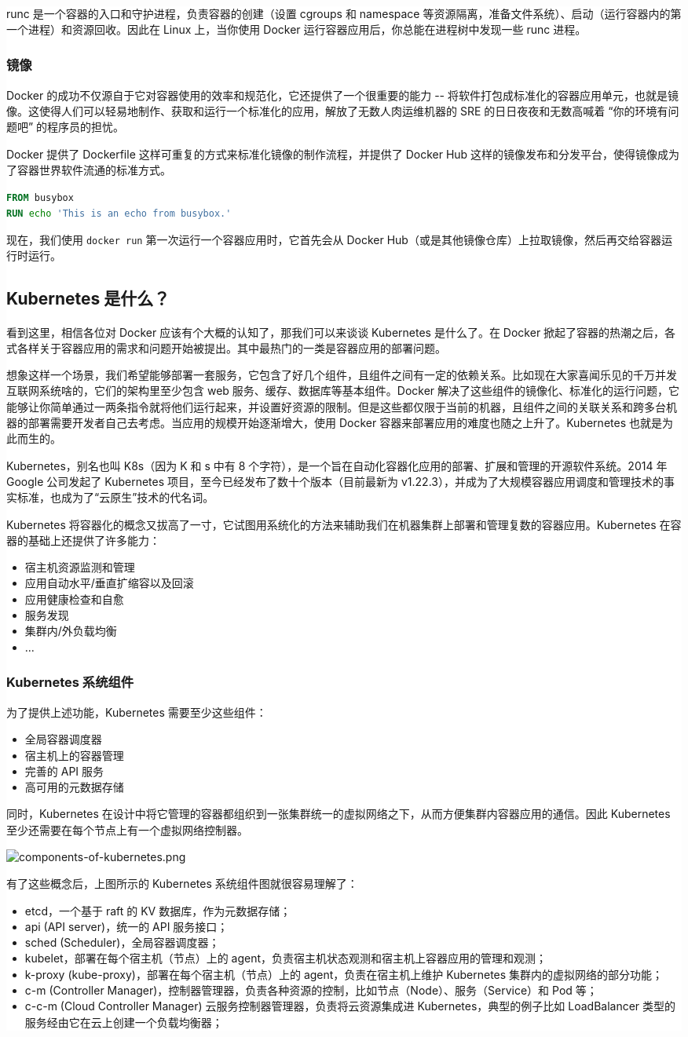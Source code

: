 runc 是一个容器的入口和守护进程，负责容器的创建（设置 cgroups 和 namespace 等资源隔离，准备文件系统）、启动（运行容器内的第一个进程）和资源回收。因此在 Linux 上，当你使用 Docker 运行容器应用后，你总能在进程树中发现一些 runc 进程。

### 镜像

Docker 的成功不仅源自于它对容器使用的效率和规范化，它还提供了一个很重要的能力 -- 将软件打包成标准化的容器应用单元，也就是镜像。这使得人们可以轻易地制作、获取和运行一个标准化的应用，解放了无数人肉运维机器的 SRE 的日日夜夜和无数高喊着 “你的环境有问题吧” 的程序员的担忧。

Docker 提供了 Dockerfile 这样可重复的方式来标准化镜像的制作流程，并提供了 Docker Hub 这样的镜像发布和分发平台，使得镜像成为了容器世界软件流通的标准方式。

```dockerfile
FROM busybox
RUN echo 'This is an echo from busybox.'
```

现在，我们使用 `docker run` 第一次运行一个容器应用时，它首先会从 Docker Hub（或是其他镜像仓库）上拉取镜像，然后再交给容器运行时运行。

## Kubernetes 是什么？

看到这里，相信各位对 Docker 应该有个大概的认知了，那我们可以来谈谈 Kubernetes 是什么了。在 Docker 掀起了容器的热潮之后，各式各样关于容器应用的需求和问题开始被提出。其中最热门的一类是容器应用的部署问题。

想象这样一个场景，我们希望能够部署一套服务，它包含了好几个组件，且组件之间有一定的依赖关系。比如现在大家喜闻乐见的千万并发互联网系统啥的，它们的架构里至少包含 web 服务、缓存、数据库等基本组件。Docker 解决了这些组件的镜像化、标准化的运行问题，它能够让你简单通过一两条指令就将他们运行起来，并设置好资源的限制。但是这些都仅限于当前的机器，且组件之间的关联关系和跨多台机器的部署需要开发者自己去考虑。当应用的规模开始逐渐增大，使用 Docker 容器来部署应用的难度也随之上升了。Kubernetes 也就是为此而生的。

Kubernetes，别名也叫 K8s（因为 K 和 s 中有 8 个字符），是一个旨在自动化容器化应用的部署、扩展和管理的开源软件系统。2014 年 Google 公司发起了 Kubernetes 项目，至今已经发布了数十个版本（目前最新为 v1.22.3），并成为了大规模容器应用调度和管理技术的事实标准，也成为了“云原生”技术的代名词。

Kubernetes 将容器化的概念又拔高了一寸，它试图用系统化的方法来辅助我们在机器集群上部署和管理复数的容器应用。Kubernetes 在容器的基础上还提供了许多能力：

-   宿主机资源监测和管理
-   应用自动水平/垂直扩缩容以及回滚
-   应用健康检查和自愈
-   服务发现
-   集群内/外负载均衡
-   ...

### Kubernetes 系统组件

为了提供上述功能，Kubernetes 需要至少这些组件：

-   全局容器调度器
-   宿主机上的容器管理
-   完善的 API 服务
-   高可用的元数据存储

同时，Kubernetes 在设计中将它管理的容器都组织到一张集群统一的虚拟网络之下，从而方便集群内容器应用的通信。因此 Kubernetes 至少还需要在每个节点上有一个虚拟网络控制器。

![components-of-kubernetes.png](https://intranetproxy.alipay.com/skylark/lark/0/2021/png/224232/1635852652287-209fe8c2-49bd-4185-a732-b782d5cf907f.png#clientId=u38a74721-ec69-4&from=paste&height=574&id=u85feee2b&margin=%5Bobject%20Object%5D&name=components-of-kubernetes.png&originHeight=1148&originWidth=2474&originalType=binary&ratio=1&size=326504&status=done&style=none&taskId=u70ec0e62-ace9-494a-9f74-3183b4d45b9&width=1237)

有了这些概念后，上图所示的 Kubernetes 系统组件图就很容易理解了：

-   etcd，一个基于 raft 的 KV 数据库，作为元数据存储；
-   api (API server)，统一的 API 服务接口；
-   sched (Scheduler)，全局容器调度器；
-   kubelet，部署在每个宿主机（节点）上的 agent，负责宿主机状态观测和宿主机上容器应用的管理和观测；
-   k-proxy (kube-proxy)，部署在每个宿主机（节点）上的 agent，负责在宿主机上维护 Kubernetes 集群内的虚拟网络的部分功能；
-   c-m (Controller Manager)，控制器管理器，负责各种资源的控制，比如节点（Node）、服务（Service）和 Pod 等；
-   c-c-m (Cloud Controller Manager) 云服务控制器管理器，负责将云资源集成进 Kubernetes，典型的例子比如 LoadBalancer 类型的服务经由它在云上创建一个负载均衡器；
